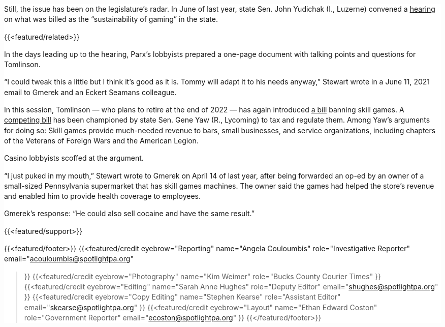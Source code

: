 Still, the issue has been on the legislature’s radar. In June of last year, state Sen. John Yudichak (I., Luzerne) convened a <a href="https://community.pasenategop.com/cerd-061421/">hearing</a> on what was billed as the “sustainability of gaming” in the state.

{{<featured/related>}}

In the days leading up to the hearing, Parx’s lobbyists prepared a one-page document with talking points and questions for Tomlinson.

“I could tweak this a little but I think it’s good as it is. Tommy will adapt it to his needs anyway,” Stewart wrote in a June 11, 2021 email to Gmerek and an Eckert Seamans colleague.

In this session, Tomlinson — who plans to retire at the end of 2022 — has again introduced <a href="https://www.legis.state.pa.us/cfdocs/legis/PN/Public/btCheck.cfm?txtType=PDF&sessYr=2021&sessInd=0&billBody=S&billTyp=B&billNbr=0212&pn=0199">a bill</a> banning skill games. A <a href="https://www.senatorgeneyaw.com/2021/11/08/media-advisory-legislators-to-announce-pennsylvania-skill-game-regulation-measure-wednesday/">competing bill</a> has been championed by state Sen. Gene Yaw (R., Lycoming) to tax and regulate them. Among Yaw’s arguments for doing so: Skill games provide much-needed revenue to bars, small businesses, and service organizations, including chapters of the Veterans of Foreign Wars and the American Legion.

Casino lobbyists scoffed at the argument.

“I just puked in my mouth,” Stewart wrote to Gmerek on April 14 of last year, after being forwarded an op-ed by an owner of a small-sized Pennsylvania supermarket that has skill games machines. The owner said the games had helped the store’s revenue and enabled him to provide health coverage to employees.

Gmerek’s response: “He could also sell cocaine and have the same result.”

{{<featured/support>}}

{{<featured/footer>}}
  {{<featured/credit
    eyebrow="Reporting"
    name="Angela Couloumbis"
    role="Investigative Reporter"
    email="acouloumbis@spotlightpa.org"
  >}}
  {{<featured/credit
    eyebrow="Photography"
    name="Kim Weimer"
    role="Bucks County Courier Times"
  >}}
  {{<featured/credit
    eyebrow="Editing"
    name="Sarah Anne Hughes"
    role="Deputy Editor"
    email="shughes@spotlightpa.org"
  >}}
  {{<featured/credit
    eyebrow="Copy Editing"
    name="Stephen Kearse"
    role="Assistant Editor"
    email="skearse@spotlightpa.org"
  >}}
  {{<featured/credit
    eyebrow="Layout"
    name="Ethan Edward Coston"
    role="Government Reporter"
    email="ecoston@spotlightpa.org"
  >}}
{{</featured/footer>}}
